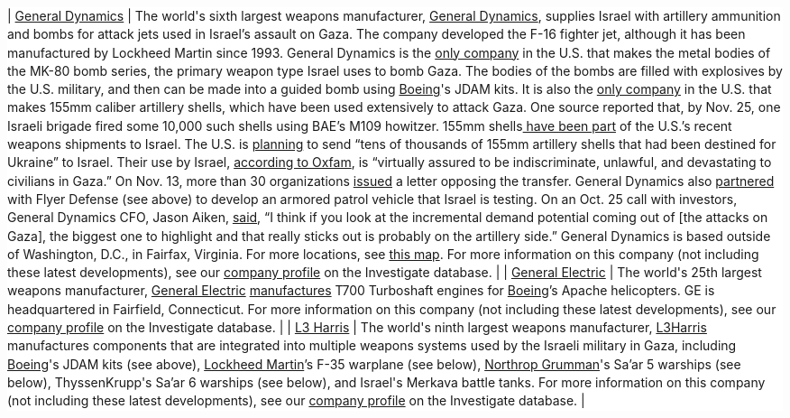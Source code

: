 | [General Dynamics](https://investigate.info/company/general-dynamics) | The world's sixth largest weapons manufacturer, [General Dynamics](https://investigate.afsc.org/company/general-dynamics), supplies Israel with artillery ammunition and bombs for attack jets used in Israel’s assault on Gaza. The company developed the F-16 fighter jet, although it has been manufactured by Lockheed Martin since 1993. General Dynamics is the [only company](https://www.wsws.org/en/articles/2023/11/09/htsr-n09.html) in the U.S. that makes the metal bodies of the MK-80 bomb series, the primary weapon type Israel uses to bomb Gaza. The bodies of the bombs are filled with explosives by the U.S. military, and then can be made into a guided bomb using [Boeing](https://investigate.info/company/boeing)'s JDAM kits. It is also the [only company](https://www.pbs.org/newshour/nation/long-war-in-ukraine-highlights-need-for-u-s-army-to-modernize-ammo-production) in the U.S. that makes 155mm caliber artillery shells, which have been used extensively to attack Gaza. One source reported that, by Nov. 25, one Israeli brigade fired some 10,000 such shells using BAE’s M109 howitzer. 155mm shells[ have been part](https://www.defense.gov/News/News-Stories/Article/Article/3563298/dod-responds-to-attacks-continues-efforts-to-deter-spread-of-israel-hamas-war/) of the U.S.’s recent weapons shipments to Israel. The U.S. is [planning](https://www.axios.com/2023/10/19/us-israel-artillery-shells-ukraine-weapons-gaza) to send “tens of thousands of 155mm artillery shells that had been destined for Ukraine” to Israel. Their use by Israel, [according to Oxfam](https://webassets.oxfamamerica.org/media/documents/Artillery_Shells_Transver_Policy_BriefingNote_1.pdf), is “virtually assured to be indiscriminate, unlawful, and devastating to civilians in Gaza.” On Nov. 13, more than 30 organizations [issued](https://pomed.org/publication/joint-letter-to-secretary-of-defense-lloyd-austin-opposing-155mm-artillery-shell-transfer-to-israel/) a letter opposing the transfer. General Dynamics also [partnered](https://www.gd-ots.com/flyer-72-tactical-utility-vehicle-tuv/) with Flyer Defense (see above) to develop an armored patrol vehicle that Israel is testing. On an Oct. 25 call with investors, General Dynamics CFO, Jason Aiken, [said](https://www.theguardian.com/world/2023/oct/30/wall-street-morgan-stanley-td-bank-ukraine-israel-hamas-war), “I think if you look at the incremental demand potential coming out of [the attacks on Gaza], the biggest one to highlight and that really sticks out is probably on the artillery side.” General Dynamics is based outside of Washington, D.C., in Fairfax, Virginia. For more locations, see [this map](https://thebusinessofwar.substack.com/p/mapping-the-business-of-war). For more information on this company (not including these latest developments), see our [company profile](https://investigate.info/company/general-dynamics) on the Investigate database. |
| [General Electric](https://investigate.info/company/general-electric) | The world's 25th largest weapons manufacturer, [General Electric](https://investigate.afsc.org/company/general-electric) [manufactures](https://www.geaerospace.com/propulsion/military/t700) T700 Turboshaft engines for [Boeing](https://investigate.info/company/boeing)’s Apache helicopters. GE is headquartered in Fairfield, Connecticut. For more information on this company (not including these latest developments), see our [company profile](https://investigate.info/company/general-electric) on the Investigate database. |
| [L3 Harris](https://investigate.info/company/l3harris-technologies) | The world's ninth largest weapons manufacturer, [L3Harris](https://investigate.info/company/l3harris-technologies) manufactures components that are integrated into multiple weapons systems used by the Israeli military in Gaza, including [Boeing](https://investigate.afsc.org/company/boeing)'s JDAM kits (see above), [Lockheed Martin](https://investigate.afsc.org/company/lockheed-martin)’s F-35 warplane (see below), [Northrop Grumman](https://investigate.afsc.org/company/northrop-grumman)'s Sa’ar 5 warships (see below), ThyssenKrupp's Sa’ar 6 warships (see below), and Israel's Merkava battle tanks. For more information on this company (not including these latest developments), see our [company profile](https://investigate.info/company/l3harris-technologies) on the Investigate database. |